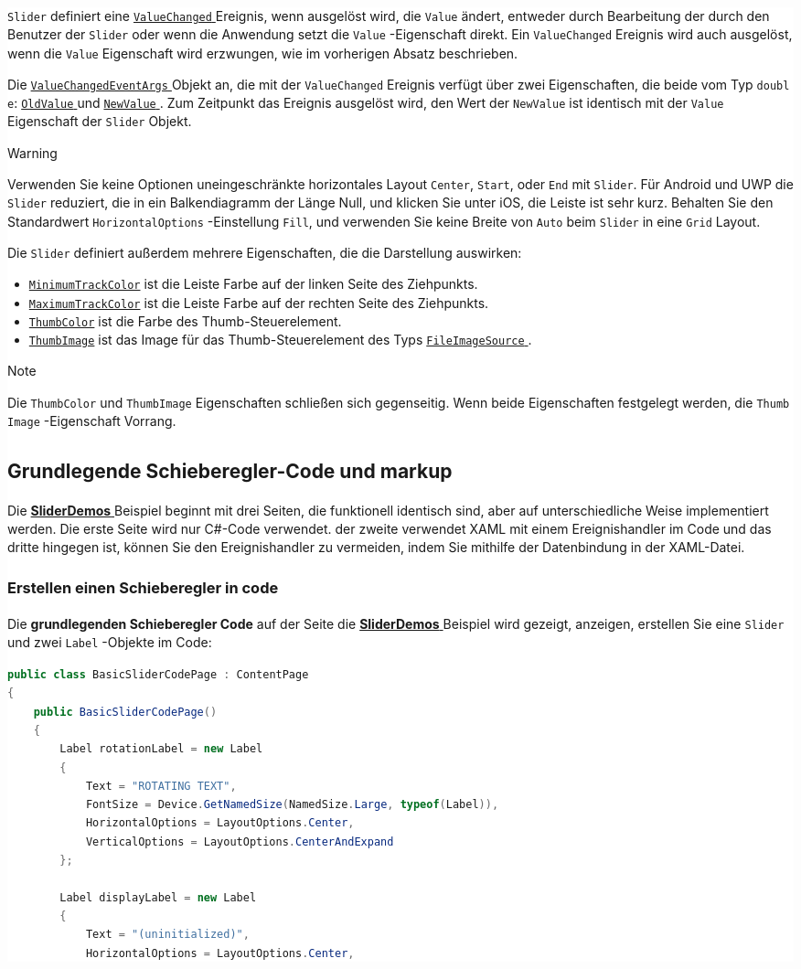 `Slider` definiert eine [ `ValueChanged` ](xref:Xamarin.Forms.Slider.ValueChanged) Ereignis, wenn ausgelöst wird, die `Value` ändert, entweder durch Bearbeitung der durch den Benutzer der `Slider` oder wenn die Anwendung setzt die `Value` -Eigenschaft direkt. Ein `ValueChanged` Ereignis wird auch ausgelöst, wenn die `Value` Eigenschaft wird erzwungen, wie im vorherigen Absatz beschrieben.

Die [ `ValueChangedEventArgs` ](xref:Xamarin.Forms.ValueChangedEventArgs) Objekt an, die mit der `ValueChanged` Ereignis verfügt über zwei Eigenschaften, die beide vom Typ `double`: [ `OldValue` ](xref:Xamarin.Forms.ValueChangedEventArgs.OldValue) und [ `NewValue` ](xref:Xamarin.Forms.ValueChangedEventArgs.NewValue). Zum Zeitpunkt das Ereignis ausgelöst wird, den Wert der `NewValue` ist identisch mit der `Value` Eigenschaft der `Slider` Objekt.

> [!WARNING]
> Verwenden Sie keine Optionen uneingeschränkte horizontales Layout `Center`, `Start`, oder `End` mit `Slider`. Für Android und UWP die `Slider` reduziert, die in ein Balkendiagramm der Länge Null, und klicken Sie unter iOS, die Leiste ist sehr kurz. Behalten Sie den Standardwert `HorizontalOptions` -Einstellung `Fill`, und verwenden Sie keine Breite von `Auto` beim `Slider` in eine `Grid` Layout.

Die `Slider` definiert außerdem mehrere Eigenschaften, die die Darstellung auswirken:

- [`MinimumTrackColor`](xref:Xamarin.Forms.Slider.MinimumTrackColorProperty) ist die Leiste Farbe auf der linken Seite des Ziehpunkts.
- [`MaximumTrackColor`](xref:Xamarin.Forms.Slider.MaximumTrackColorProperty) ist die Leiste Farbe auf der rechten Seite des Ziehpunkts.
- [`ThumbColor`](xref:Xamarin.Forms.Slider.ThumbColorProperty) ist die Farbe des Thumb-Steuerelement.
- [`ThumbImage`](xref:Xamarin.Forms.Slider.ThumbImageProperty) ist das Image für das Thumb-Steuerelement des Typs [ `FileImageSource` ](xref:Xamarin.Forms.FileImageSource).

> [!NOTE]
> Die `ThumbColor` und `ThumbImage` Eigenschaften schließen sich gegenseitig. Wenn beide Eigenschaften festgelegt werden, die `ThumbImage` -Eigenschaft Vorrang.

## <a name="basic-slider-code-and-markup"></a>Grundlegende Schieberegler-Code und markup

Die [ **SliderDemos** ](https://developer.xamarin.com/samples/xamarin-forms/UserInterface/SliderDemos) Beispiel beginnt mit drei Seiten, die funktionell identisch sind, aber auf unterschiedliche Weise implementiert werden. Die erste Seite wird nur C#-Code verwendet. der zweite verwendet XAML mit einem Ereignishandler im Code und das dritte hingegen ist, können Sie den Ereignishandler zu vermeiden, indem Sie mithilfe der Datenbindung in der XAML-Datei.

### <a name="creating-a-slider-in-code"></a>Erstellen einen Schieberegler in code

Die **grundlegenden Schieberegler Code** auf der Seite die [ **SliderDemos** ](https://developer.xamarin.com/samples/xamarin-forms/UserInterface/SliderDemos) Beispiel wird gezeigt, anzeigen, erstellen Sie eine `Slider` und zwei `Label` -Objekte im Code:

```csharp
public class BasicSliderCodePage : ContentPage
{
    public BasicSliderCodePage()
    {
        Label rotationLabel = new Label
        {
            Text = "ROTATING TEXT",
            FontSize = Device.GetNamedSize(NamedSize.Large, typeof(Label)),
            HorizontalOptions = LayoutOptions.Center,
            VerticalOptions = LayoutOptions.CenterAndExpand
        };

        Label displayLabel = new Label
        {
            Text = "(uninitialized)",
            HorizontalOptions = LayoutOptions.Center,
```
